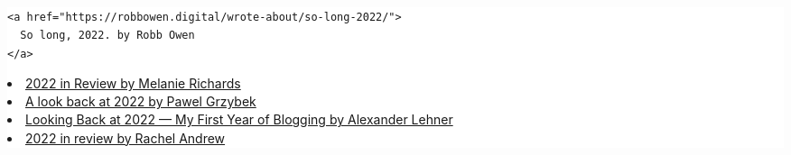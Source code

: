     <a href="https://robbowen.digital/wrote-about/so-long-2022/">
      So long, 2022. by Robb Owen
    </a>
  </li>    
  <li>
    <a href="https://melanie-richards.com/blog/2022-review/">
      2022 in Review by  Melanie Richards
    </a>
  </li>
  <li>
    <a href="https://pawelgrzybek.com/a-look-back-at-2022/">
      A look back at 2022 by Pawel Grzybek
    </a>
  </li>  
      <li>
    <a href="https://www.oidaisdes.org/looking-back-at-2022.en">
      Looking Back at 2022 — My First Year of Blogging by Alexander Lehner
    </a>
  </li>  

  <li>
    <a href="https://rachelandrew.co.uk/archives/2023/01/01/2022-in-review/">
    2022 in review by Rachel Andrew
    </a>
  </li>  
  

</ul>